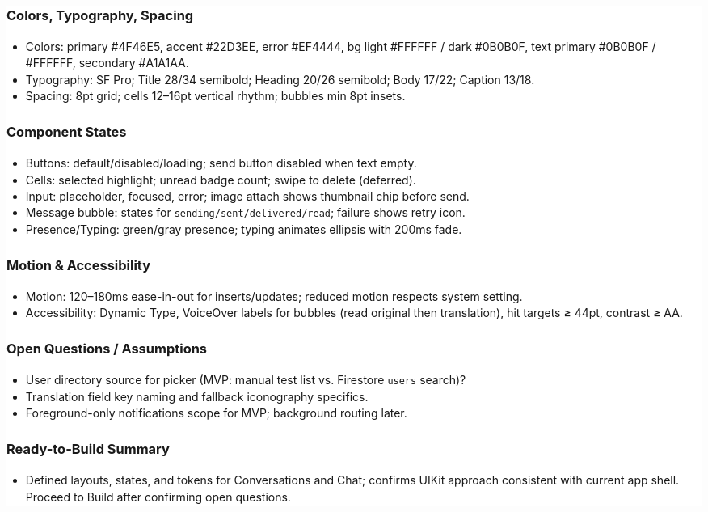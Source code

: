 ### Colors, Typography, Spacing
- Colors: primary #4F46E5, accent #22D3EE, error #EF4444, bg light #FFFFFF / dark #0B0B0F, text primary #0B0B0F / #FFFFFF, secondary #A1A1AA.
- Typography: SF Pro; Title 28/34 semibold; Heading 20/26 semibold; Body 17/22; Caption 13/18.
- Spacing: 8pt grid; cells 12–16pt vertical rhythm; bubbles min 8pt insets.

### Component States
- Buttons: default/disabled/loading; send button disabled when text empty.
- Cells: selected highlight; unread badge count; swipe to delete (deferred).
- Input: placeholder, focused, error; image attach shows thumbnail chip before send.
- Message bubble: states for `sending/sent/delivered/read`; failure shows retry icon.
- Presence/Typing: green/gray presence; typing animates ellipsis with 200ms fade.

### Motion & Accessibility
- Motion: 120–180ms ease-in-out for inserts/updates; reduced motion respects system setting.
- Accessibility: Dynamic Type, VoiceOver labels for bubbles (read original then translation), hit targets ≥ 44pt, contrast ≥ AA.

### Open Questions / Assumptions
- User directory source for picker (MVP: manual test list vs. Firestore `users` search)?
- Translation field key naming and fallback iconography specifics.
- Foreground-only notifications scope for MVP; background routing later.

### Ready-to-Build Summary
- Defined layouts, states, and tokens for Conversations and Chat; confirms UIKit approach consistent with current app shell. Proceed to Build after confirming open questions.
